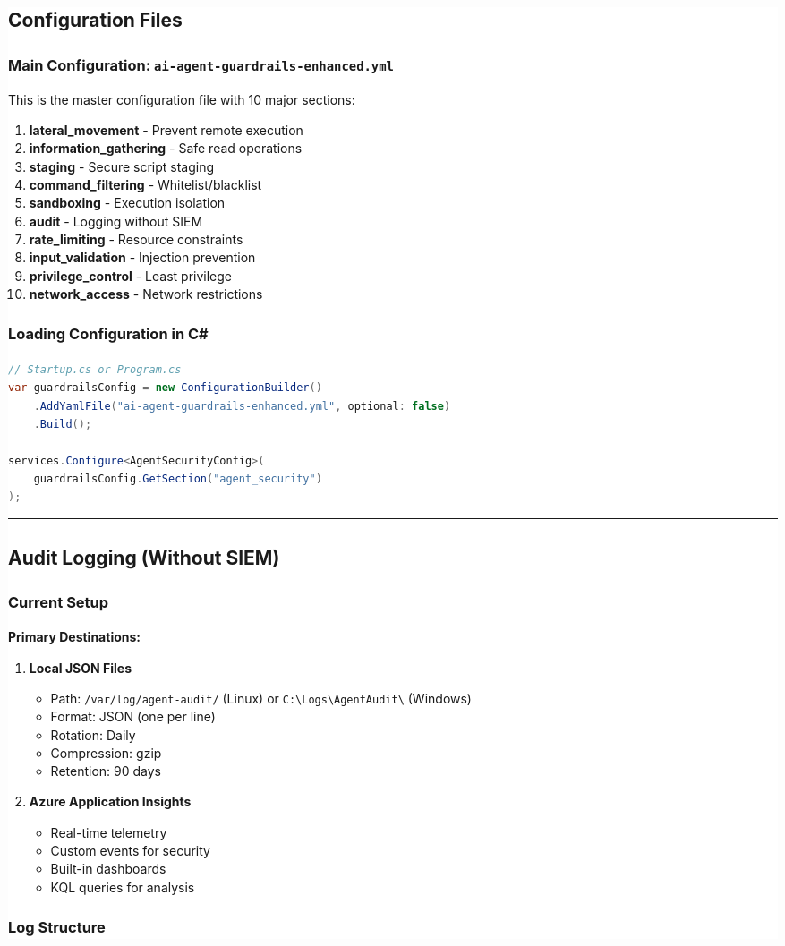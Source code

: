 
## Configuration Files

### Main Configuration: `ai-agent-guardrails-enhanced.yml`

This is the master configuration file with 10 major sections:

1. **lateral_movement** - Prevent remote execution
2. **information_gathering** - Safe read operations
3. **staging** - Secure script staging
4. **command_filtering** - Whitelist/blacklist
5. **sandboxing** - Execution isolation
6. **audit** - Logging without SIEM
7. **rate_limiting** - Resource constraints
8. **input_validation** - Injection prevention
9. **privilege_control** - Least privilege
10. **network_access** - Network restrictions

### Loading Configuration in C#

```csharp
// Startup.cs or Program.cs
var guardrailsConfig = new ConfigurationBuilder()
    .AddYamlFile("ai-agent-guardrails-enhanced.yml", optional: false)
    .Build();

services.Configure<AgentSecurityConfig>(
    guardrailsConfig.GetSection("agent_security")
);
```

---

## Audit Logging (Without SIEM)

### Current Setup

**Primary Destinations:**
1. **Local JSON Files**
   - Path: `/var/log/agent-audit/` (Linux) or `C:\Logs\AgentAudit\` (Windows)
   - Format: JSON (one per line)
   - Rotation: Daily
   - Compression: gzip
   - Retention: 90 days

2. **Azure Application Insights**
   - Real-time telemetry
   - Custom events for security
   - Built-in dashboards
   - KQL queries for analysis

### Log Structure
